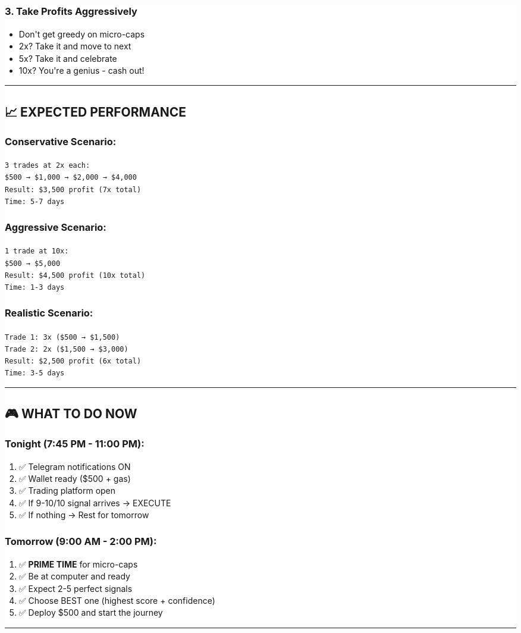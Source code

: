 ### **3. Take Profits Aggressively**
- Don't get greedy on micro-caps
- 2x? Take it and move to next
- 5x? Take it and celebrate
- 10x? You're a genius - cash out!

---

## 📈 **EXPECTED PERFORMANCE**

### **Conservative Scenario:**
```
3 trades at 2x each:
$500 → $1,000 → $2,000 → $4,000
Result: $3,500 profit (7x total)
Time: 5-7 days
```

### **Aggressive Scenario:**
```
1 trade at 10x:
$500 → $5,000
Result: $4,500 profit (10x total)
Time: 1-3 days
```

### **Realistic Scenario:**
```
Trade 1: 3x ($500 → $1,500)
Trade 2: 2x ($1,500 → $3,000)
Result: $2,500 profit (6x total)
Time: 3-5 days
```

---

## 🎮 **WHAT TO DO NOW**

### **Tonight (7:45 PM - 11:00 PM):**
1. ✅ Telegram notifications ON
2. ✅ Wallet ready ($500 + gas)
3. ✅ Trading platform open
4. ✅ If 9-10/10 signal arrives → EXECUTE
5. ✅ If nothing → Rest for tomorrow

### **Tomorrow (9:00 AM - 2:00 PM):**
1. ✅ **PRIME TIME** for micro-caps
2. ✅ Be at computer and ready
3. ✅ Expect 2-5 perfect signals
4. ✅ Choose BEST one (highest score + confidence)
5. ✅ Deploy $500 and start the journey

---